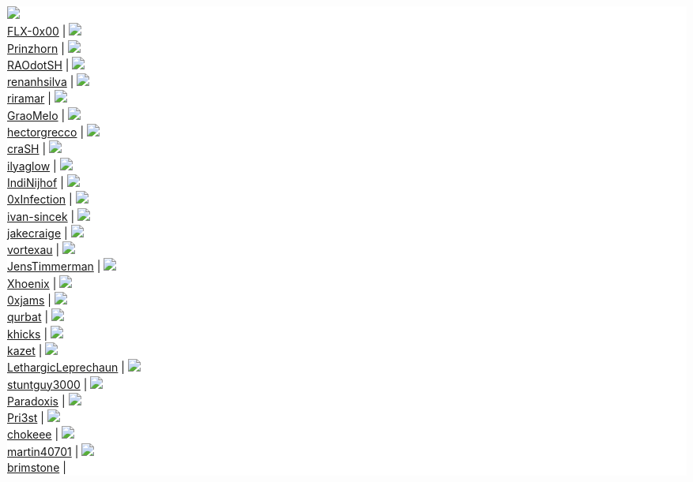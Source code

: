 <img width='50' src='https://avatars.githubusercontent.com/u/26464774?v=4'/><br />[FLX-0x00](https://api.github.com/users/FLX-0x00) | <img width='50' src='https://avatars.githubusercontent.com/u/679144?v=4'/><br />[Prinzhorn](https://api.github.com/users/Prinzhorn) | <img width='50' src='https://avatars.githubusercontent.com/u/84059138?v=4'/><br />[RAOdotSH](https://api.github.com/users/RAOdotSH) | <img width='50' src='https://avatars.githubusercontent.com/u/29900840?v=4'/><br />[renanhsilva](https://api.github.com/users/renanhsilva) | <img width='50' src='https://avatars.githubusercontent.com/u/6748242?v=4'/><br />[riramar](https://api.github.com/users/riramar) |
<img width='50' src='https://avatars.githubusercontent.com/u/60477737?v=4'/><br />[GraoMelo](https://api.github.com/users/GraoMelo) | <img width='50' src='https://avatars.githubusercontent.com/u/10110093?v=4'/><br />[hectorgrecco](https://api.github.com/users/hectorgrecco) | <img width='50' src='https://avatars.githubusercontent.com/u/127512?v=4'/><br />[craSH](https://api.github.com/users/craSH) | <img width='50' src='https://avatars.githubusercontent.com/u/1165242?v=4'/><br />[ilyaglow](https://api.github.com/users/ilyaglow) | <img width='50' src='https://avatars.githubusercontent.com/u/3500664?v=4'/><br />[IndiNijhof](https://api.github.com/users/IndiNijhof) |
<img width='50' src='https://avatars.githubusercontent.com/u/39941993?v=4'/><br />[0xInfection](https://api.github.com/users/0xInfection) | <img width='50' src='https://avatars.githubusercontent.com/u/35937483?v=4'/><br />[ivan-sincek](https://api.github.com/users/ivan-sincek) | <img width='50' src='https://avatars.githubusercontent.com/u/3799709?v=4'/><br />[jakecraige](https://api.github.com/users/jakecraige) | <img width='50' src='https://avatars.githubusercontent.com/u/859420?v=4'/><br />[vortexau](https://api.github.com/users/vortexau) | <img width='50' src='https://avatars.githubusercontent.com/u/281523?v=4'/><br />[JensTimmerman](https://api.github.com/users/JensTimmerman) |
<img width='50' src='https://avatars.githubusercontent.com/u/86168235?v=4'/><br />[Xhoenix](https://api.github.com/users/Xhoenix) | <img width='50' src='https://avatars.githubusercontent.com/u/1040997?v=4'/><br />[0xjams](https://api.github.com/users/0xjams) | <img width='50' src='https://avatars.githubusercontent.com/u/37518297?v=4'/><br />[qurbat](https://api.github.com/users/qurbat) | <img width='50' src='https://avatars.githubusercontent.com/u/3689108?v=4'/><br />[khicks](https://api.github.com/users/khicks) | <img width='50' src='https://avatars.githubusercontent.com/u/1233067?v=4'/><br />[kazet](https://api.github.com/users/kazet) |
<img width='50' src='https://avatars.githubusercontent.com/u/64550669?v=4'/><br />[LethargicLeprechaun](https://api.github.com/users/LethargicLeprechaun) | <img width='50' src='https://avatars.githubusercontent.com/u/1522389?v=4'/><br />[stuntguy3000](https://api.github.com/users/stuntguy3000) | <img width='50' src='https://avatars.githubusercontent.com/u/6770124?v=4'/><br />[Paradoxis](https://api.github.com/users/Paradoxis) | <img width='50' src='https://avatars.githubusercontent.com/u/66968346?v=4'/><br />[Pri3st](https://api.github.com/users/Pri3st) | <img width='50' src='https://avatars.githubusercontent.com/u/13625919?v=4'/><br />[chokeee](https://api.github.com/users/chokeee) |
<img width='50' src='https://avatars.githubusercontent.com/u/53723675?v=4'/><br />[martin40701](https://api.github.com/users/martin40701) | <img width='50' src='https://avatars.githubusercontent.com/u/812795?v=4'/><br />[brimstone](https://api.github.com/users/brimstone) |

